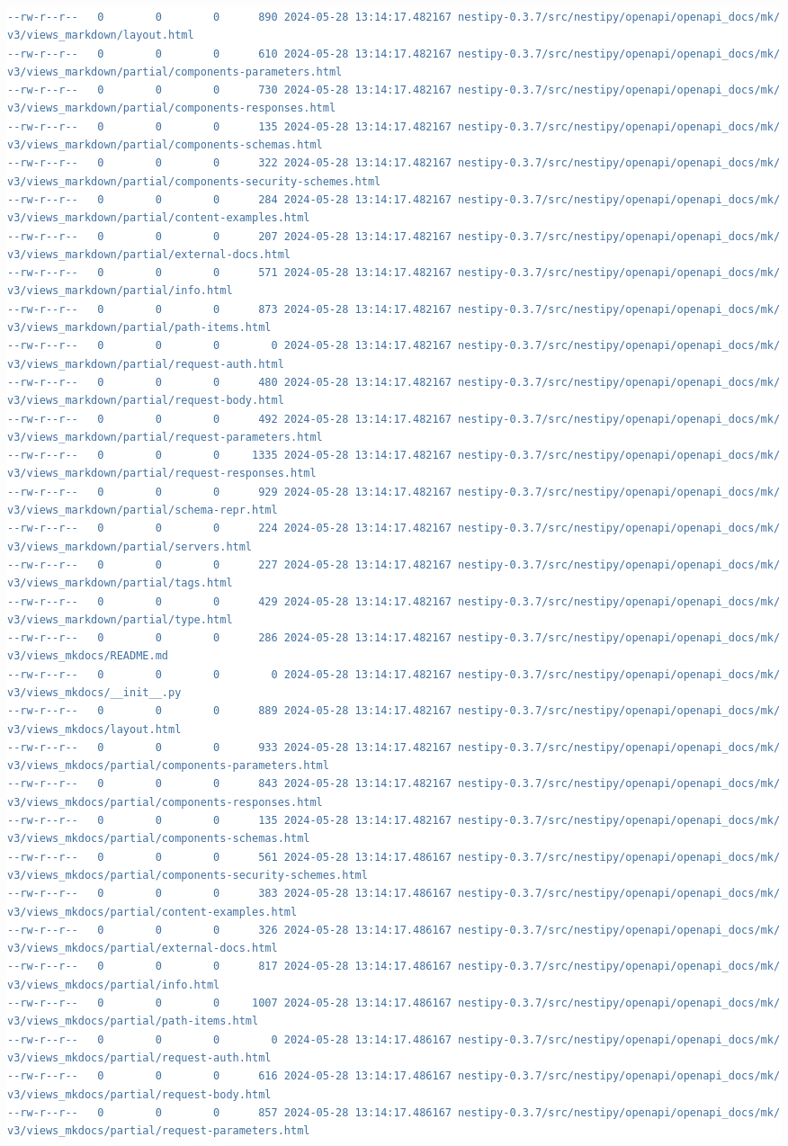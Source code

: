 ```diff
--rw-r--r--   0        0        0      890 2024-05-28 13:14:17.482167 nestipy-0.3.7/src/nestipy/openapi/openapi_docs/mk/v3/views_markdown/layout.html
--rw-r--r--   0        0        0      610 2024-05-28 13:14:17.482167 nestipy-0.3.7/src/nestipy/openapi/openapi_docs/mk/v3/views_markdown/partial/components-parameters.html
--rw-r--r--   0        0        0      730 2024-05-28 13:14:17.482167 nestipy-0.3.7/src/nestipy/openapi/openapi_docs/mk/v3/views_markdown/partial/components-responses.html
--rw-r--r--   0        0        0      135 2024-05-28 13:14:17.482167 nestipy-0.3.7/src/nestipy/openapi/openapi_docs/mk/v3/views_markdown/partial/components-schemas.html
--rw-r--r--   0        0        0      322 2024-05-28 13:14:17.482167 nestipy-0.3.7/src/nestipy/openapi/openapi_docs/mk/v3/views_markdown/partial/components-security-schemes.html
--rw-r--r--   0        0        0      284 2024-05-28 13:14:17.482167 nestipy-0.3.7/src/nestipy/openapi/openapi_docs/mk/v3/views_markdown/partial/content-examples.html
--rw-r--r--   0        0        0      207 2024-05-28 13:14:17.482167 nestipy-0.3.7/src/nestipy/openapi/openapi_docs/mk/v3/views_markdown/partial/external-docs.html
--rw-r--r--   0        0        0      571 2024-05-28 13:14:17.482167 nestipy-0.3.7/src/nestipy/openapi/openapi_docs/mk/v3/views_markdown/partial/info.html
--rw-r--r--   0        0        0      873 2024-05-28 13:14:17.482167 nestipy-0.3.7/src/nestipy/openapi/openapi_docs/mk/v3/views_markdown/partial/path-items.html
--rw-r--r--   0        0        0        0 2024-05-28 13:14:17.482167 nestipy-0.3.7/src/nestipy/openapi/openapi_docs/mk/v3/views_markdown/partial/request-auth.html
--rw-r--r--   0        0        0      480 2024-05-28 13:14:17.482167 nestipy-0.3.7/src/nestipy/openapi/openapi_docs/mk/v3/views_markdown/partial/request-body.html
--rw-r--r--   0        0        0      492 2024-05-28 13:14:17.482167 nestipy-0.3.7/src/nestipy/openapi/openapi_docs/mk/v3/views_markdown/partial/request-parameters.html
--rw-r--r--   0        0        0     1335 2024-05-28 13:14:17.482167 nestipy-0.3.7/src/nestipy/openapi/openapi_docs/mk/v3/views_markdown/partial/request-responses.html
--rw-r--r--   0        0        0      929 2024-05-28 13:14:17.482167 nestipy-0.3.7/src/nestipy/openapi/openapi_docs/mk/v3/views_markdown/partial/schema-repr.html
--rw-r--r--   0        0        0      224 2024-05-28 13:14:17.482167 nestipy-0.3.7/src/nestipy/openapi/openapi_docs/mk/v3/views_markdown/partial/servers.html
--rw-r--r--   0        0        0      227 2024-05-28 13:14:17.482167 nestipy-0.3.7/src/nestipy/openapi/openapi_docs/mk/v3/views_markdown/partial/tags.html
--rw-r--r--   0        0        0      429 2024-05-28 13:14:17.482167 nestipy-0.3.7/src/nestipy/openapi/openapi_docs/mk/v3/views_markdown/partial/type.html
--rw-r--r--   0        0        0      286 2024-05-28 13:14:17.482167 nestipy-0.3.7/src/nestipy/openapi/openapi_docs/mk/v3/views_mkdocs/README.md
--rw-r--r--   0        0        0        0 2024-05-28 13:14:17.482167 nestipy-0.3.7/src/nestipy/openapi/openapi_docs/mk/v3/views_mkdocs/__init__.py
--rw-r--r--   0        0        0      889 2024-05-28 13:14:17.482167 nestipy-0.3.7/src/nestipy/openapi/openapi_docs/mk/v3/views_mkdocs/layout.html
--rw-r--r--   0        0        0      933 2024-05-28 13:14:17.482167 nestipy-0.3.7/src/nestipy/openapi/openapi_docs/mk/v3/views_mkdocs/partial/components-parameters.html
--rw-r--r--   0        0        0      843 2024-05-28 13:14:17.482167 nestipy-0.3.7/src/nestipy/openapi/openapi_docs/mk/v3/views_mkdocs/partial/components-responses.html
--rw-r--r--   0        0        0      135 2024-05-28 13:14:17.482167 nestipy-0.3.7/src/nestipy/openapi/openapi_docs/mk/v3/views_mkdocs/partial/components-schemas.html
--rw-r--r--   0        0        0      561 2024-05-28 13:14:17.486167 nestipy-0.3.7/src/nestipy/openapi/openapi_docs/mk/v3/views_mkdocs/partial/components-security-schemes.html
--rw-r--r--   0        0        0      383 2024-05-28 13:14:17.486167 nestipy-0.3.7/src/nestipy/openapi/openapi_docs/mk/v3/views_mkdocs/partial/content-examples.html
--rw-r--r--   0        0        0      326 2024-05-28 13:14:17.486167 nestipy-0.3.7/src/nestipy/openapi/openapi_docs/mk/v3/views_mkdocs/partial/external-docs.html
--rw-r--r--   0        0        0      817 2024-05-28 13:14:17.486167 nestipy-0.3.7/src/nestipy/openapi/openapi_docs/mk/v3/views_mkdocs/partial/info.html
--rw-r--r--   0        0        0     1007 2024-05-28 13:14:17.486167 nestipy-0.3.7/src/nestipy/openapi/openapi_docs/mk/v3/views_mkdocs/partial/path-items.html
--rw-r--r--   0        0        0        0 2024-05-28 13:14:17.486167 nestipy-0.3.7/src/nestipy/openapi/openapi_docs/mk/v3/views_mkdocs/partial/request-auth.html
--rw-r--r--   0        0        0      616 2024-05-28 13:14:17.486167 nestipy-0.3.7/src/nestipy/openapi/openapi_docs/mk/v3/views_mkdocs/partial/request-body.html
--rw-r--r--   0        0        0      857 2024-05-28 13:14:17.486167 nestipy-0.3.7/src/nestipy/openapi/openapi_docs/mk/v3/views_mkdocs/partial/request-parameters.html
```